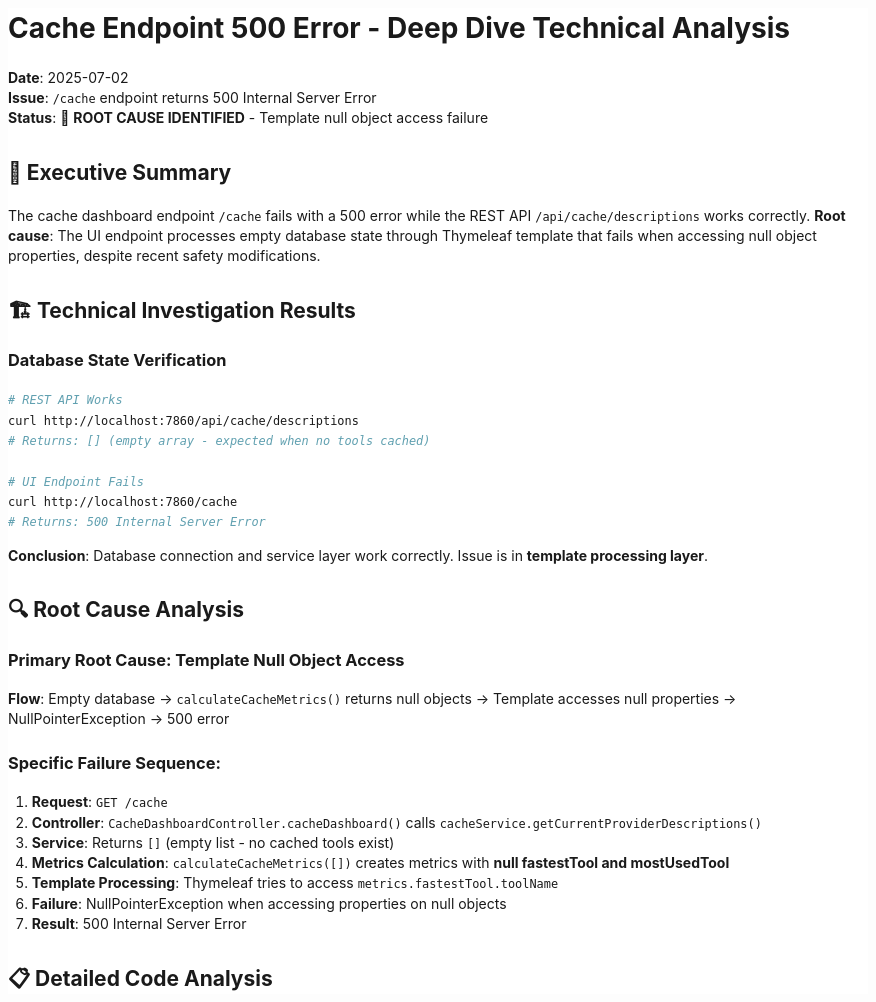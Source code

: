 # Cache Endpoint 500 Error - Deep Dive Technical Analysis

**Date**: 2025-07-02  
**Issue**: `/cache` endpoint returns 500 Internal Server Error  
**Status**: 🔴 **ROOT CAUSE IDENTIFIED** - Template null object access failure  

## 🎯 **Executive Summary**

The cache dashboard endpoint `/cache` fails with a 500 error while the REST API `/api/cache/descriptions` works correctly. **Root cause**: The UI endpoint processes empty database state through Thymeleaf template that fails when accessing null object properties, despite recent safety modifications.

## 🏗️ **Technical Investigation Results**

### **Database State Verification**
```bash
# REST API Works
curl http://localhost:7860/api/cache/descriptions
# Returns: [] (empty array - expected when no tools cached)

# UI Endpoint Fails  
curl http://localhost:7860/cache
# Returns: 500 Internal Server Error
```

**Conclusion**: Database connection and service layer work correctly. Issue is in **template processing layer**.

## 🔍 **Root Cause Analysis**

### **Primary Root Cause: Template Null Object Access**

**Flow**: Empty database → `calculateCacheMetrics()` returns null objects → Template accesses null properties → NullPointerException → 500 error

### **Specific Failure Sequence**:

1. **Request**: `GET /cache`
2. **Controller**: `CacheDashboardController.cacheDashboard()` calls `cacheService.getCurrentProviderDescriptions()`
3. **Service**: Returns `[]` (empty list - no cached tools exist)
4. **Metrics Calculation**: `calculateCacheMetrics([])` creates metrics with **null fastestTool and mostUsedTool**
5. **Template Processing**: Thymeleaf tries to access `metrics.fastestTool.toolName`
6. **Failure**: NullPointerException when accessing properties on null objects
7. **Result**: 500 Internal Server Error

## 📋 **Detailed Code Analysis**
